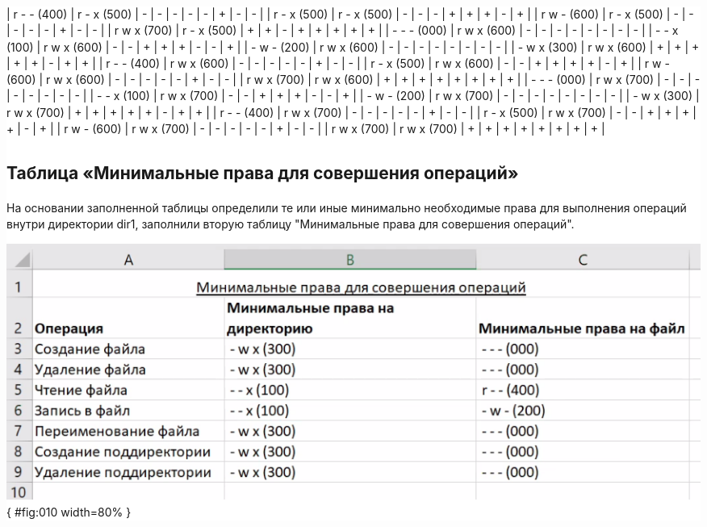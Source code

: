 | r - - (400)      | r - x (500) |        -       |        -       |       -       |       -      |        -         |              +               |          -           |           -           |
| r - x (500)      | r - x (500) |        -       |        -       |       -       |       +      |        +         |              +               |          -           |           +           |
| r w - (600)      | r - x (500) |        -       |        -       |       -       |       -      |        -         |              +               |          -           |           -           |
| r w x (700)      | r - x (500) |        +       |        +       |       -       |       +      |        +         |              +               |          +           |           +           |
| - - - (000)      | r w x (600) |        -       |        -       |       -       |       -      |        -         |              -               |          -           |           -           |
| - - x (100)      | r w x (600) |        -       |        -       |       +       |       +      |        +         |              -               |          -           |           +           |
| - w - (200)      | r w x (600) |        -       |        -       |       -       |       -      |        -         |              -               |          -           |           -           |
| - w x (300)      | r w x (600) |        +       |        +       |       +       |       +      |        +         |              -               |          +           |           +           |
| r - - (400)      | r w x (600) |        -       |        -       |       -       |       -      |        -         |              +               |          -           |           -           |
| r - x (500)      | r w x (600) |        -       |        -       |       +       |       +      |        +         |              +               |          -           |           +           |
| r w - (600)      | r w x (600) |        -       |        -       |       -       |       -      |        -         |              +               |          -           |           -           |
| r w x (700)      | r w x (600) |        +       |        +       |       +       |       +      |        +         |              +               |          +           |           +           |
| - - - (000)      | r w x (700) |        -       |        -       |       -       |       -      |        -         |              -               |          -           |           -           |
| - - x (100)      | r w x (700) |        -       |        -       |       +       |       +      |        +         |              -               |          -           |           +           |
| - w - (200)      | r w x (700) |        -       |        -       |       -       |       -      |        -         |              -               |          -           |           -           |
| - w x (300)      | r w x (700) |        +       |        +       |       +       |       +      |        +         |              -               |          +           |           +           |
| r - - (400)      | r w x (700) |        -       |        -       |       -       |       -      |        -         |              +               |          -           |           -           |
| r - x (500)      | r w x (700) |        -       |        -       |       +       |       +      |        +         |              +               |          -           |           +           |
| r w - (600)      | r w x (700) |        -       |        -       |       -       |       -      |        -         |              +               |          -           |           -           |
| r w x (700)      | r w x (700) |        +       |        +       |       +       |       +      |        +         |              +               |          +           |           +           |

## Таблица «Минимальные права для совершения операций»

На основании заполненной таблицы определили те или иные минимально необходимые права для выполнения операций внутри директории dir1, заполнили вторую таблицу "Минимальные права для совершения операций".

![Установленные права и разрешённые действия](image/10.png){ #fig:010 width=80% }
